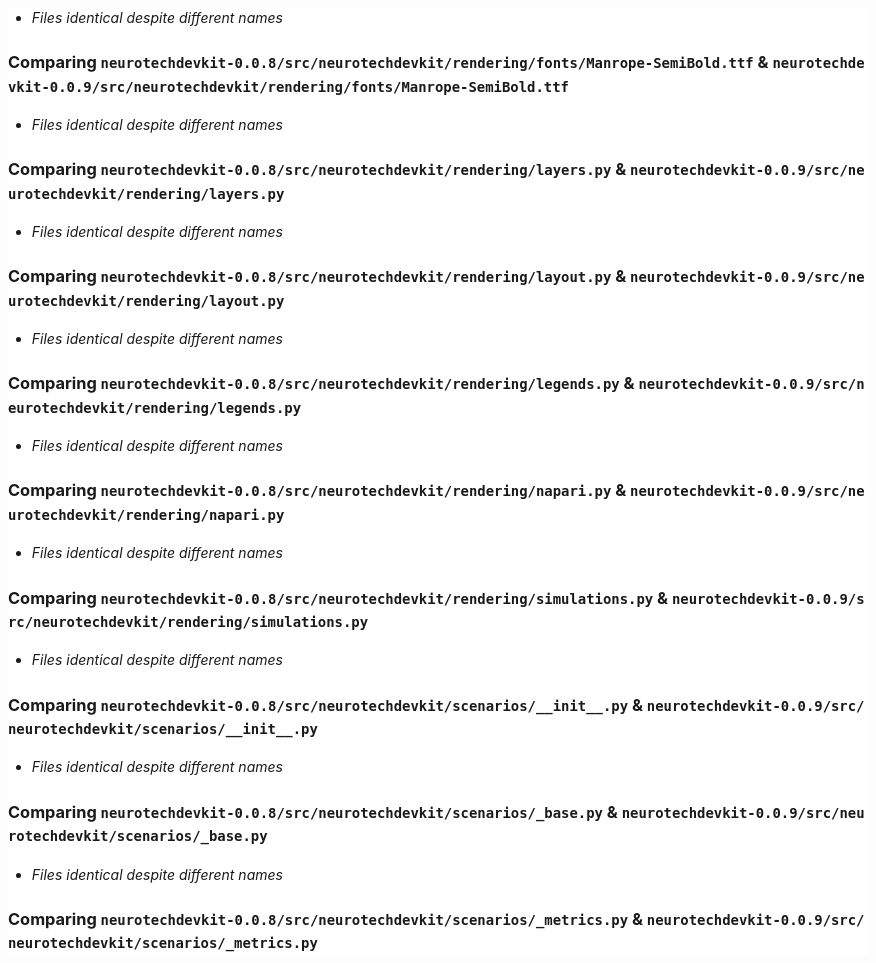  * *Files identical despite different names*

### Comparing `neurotechdevkit-0.0.8/src/neurotechdevkit/rendering/fonts/Manrope-SemiBold.ttf` & `neurotechdevkit-0.0.9/src/neurotechdevkit/rendering/fonts/Manrope-SemiBold.ttf`

 * *Files identical despite different names*

### Comparing `neurotechdevkit-0.0.8/src/neurotechdevkit/rendering/layers.py` & `neurotechdevkit-0.0.9/src/neurotechdevkit/rendering/layers.py`

 * *Files identical despite different names*

### Comparing `neurotechdevkit-0.0.8/src/neurotechdevkit/rendering/layout.py` & `neurotechdevkit-0.0.9/src/neurotechdevkit/rendering/layout.py`

 * *Files identical despite different names*

### Comparing `neurotechdevkit-0.0.8/src/neurotechdevkit/rendering/legends.py` & `neurotechdevkit-0.0.9/src/neurotechdevkit/rendering/legends.py`

 * *Files identical despite different names*

### Comparing `neurotechdevkit-0.0.8/src/neurotechdevkit/rendering/napari.py` & `neurotechdevkit-0.0.9/src/neurotechdevkit/rendering/napari.py`

 * *Files identical despite different names*

### Comparing `neurotechdevkit-0.0.8/src/neurotechdevkit/rendering/simulations.py` & `neurotechdevkit-0.0.9/src/neurotechdevkit/rendering/simulations.py`

 * *Files identical despite different names*

### Comparing `neurotechdevkit-0.0.8/src/neurotechdevkit/scenarios/__init__.py` & `neurotechdevkit-0.0.9/src/neurotechdevkit/scenarios/__init__.py`

 * *Files identical despite different names*

### Comparing `neurotechdevkit-0.0.8/src/neurotechdevkit/scenarios/_base.py` & `neurotechdevkit-0.0.9/src/neurotechdevkit/scenarios/_base.py`

 * *Files identical despite different names*

### Comparing `neurotechdevkit-0.0.8/src/neurotechdevkit/scenarios/_metrics.py` & `neurotechdevkit-0.0.9/src/neurotechdevkit/scenarios/_metrics.py`
